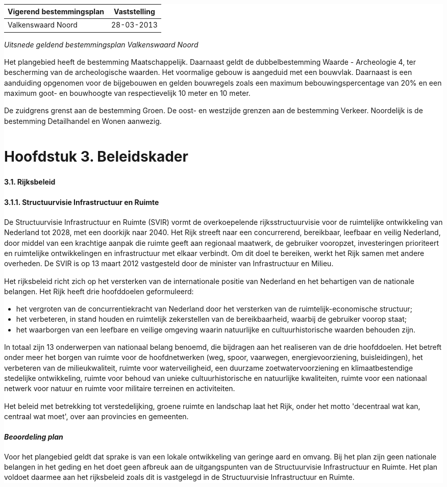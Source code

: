 | Vigerend bestemmingsplan | Vaststelling |
|--------------------------|--------------|
| Valkenswaard Noord       | 28-03-2013   |

*Uitsnede geldend bestemmingsplan Valkenswaard Noord*

Het plangebied heeft de bestemming Maatschappelijk. Daarnaast geldt de dubbelbestemming Waarde - Archeologie 4, ter bescherming van de archeologische waarden. Het voormalige gebouw is aangeduid met een bouwvlak. Daarnaast is een aanduiding opgenomen voor de bijgebouwen en gelden bouwregels zoals een maximum bebouwingspercentage van 20% en een maximum goot- en bouwhoogte van respectievelijk 10 meter en 10 meter.

De zuidgrens grenst aan de bestemming Groen. De oost- en westzijde grenzen aan de bestemming Verkeer. Noordelijk is de bestemming Detailhandel en Wonen aanwezig.

# <span id="page-7-0"></span>**Hoofdstuk 3. Beleidskader**

#### <span id="page-7-1"></span>**3.1. Rijksbeleid**

#### **3.1.1. Structuurvisie Infrastructuur en Ruimte**

De Structuurvisie Infrastructuur en Ruimte (SVIR) vormt de overkoepelende rijksstructuurvisie voor de ruimtelijke ontwikkeling van Nederland tot 2028, met een doorkijk naar 2040. Het Rijk streeft naar een concurrerend, bereikbaar, leefbaar en veilig Nederland, door middel van een krachtige aanpak die ruimte geeft aan regionaal maatwerk, de gebruiker vooropzet, investeringen prioriteert en ruimtelijke ontwikkelingen en infrastructuur met elkaar verbindt. Om dit doel te bereiken, werkt het Rijk samen met andere overheden. De SVIR is op 13 maart 2012 vastgesteld door de minister van Infrastructuur en Milieu.

Het rijksbeleid richt zich op het versterken van de internationale positie van Nederland en het behartigen van de nationale belangen. Het Rijk heeft drie hoofddoelen geformuleerd:

- het vergroten van de concurrentiekracht van Nederland door het versterken van de ruimtelijk-economische structuur;
- het verbeteren, in stand houden en ruimtelijk zekerstellen van de bereikbaarheid, waarbij de gebruiker voorop staat;
- het waarborgen van een leefbare en veilige omgeving waarin natuurlijke en cultuurhistorische waarden behouden zijn.

In totaal zijn 13 onderwerpen van nationaal belang benoemd, die bijdragen aan het realiseren van de drie hoofddoelen. Het betreft onder meer het borgen van ruimte voor de hoofdnetwerken (weg, spoor, vaarwegen, energievoorziening, buisleidingen), het verbeteren van de milieukwaliteit, ruimte voor waterveiligheid, een duurzame zoetwatervoorziening en klimaatbestendige stedelijke ontwikkeling, ruimte voor behoud van unieke cultuurhistorische en natuurlijke kwaliteiten, ruimte voor een nationaal netwerk voor natuur en ruimte voor militaire terreinen en activiteiten.

Het beleid met betrekking tot verstedelijking, groene ruimte en landschap laat het Rijk, onder het motto 'decentraal wat kan, centraal wat moet', over aan provincies en gemeenten.

#### *Beoordeling plan*

Voor het plangebied geldt dat sprake is van een lokale ontwikkeling van geringe aard en omvang. Bij het plan zijn geen nationale belangen in het geding en het doet geen afbreuk aan de uitgangspunten van de Structuurvisie Infrastructuur en Ruimte. Het plan voldoet daarmee aan het rijksbeleid zoals dit is vastgelegd in de Structuurvisie Infrastructuur en Ruimte.
